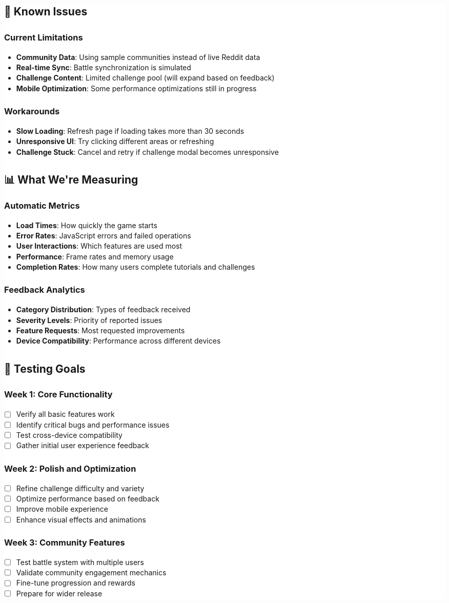 ## 🐛 Known Issues

### Current Limitations
- **Community Data**: Using sample communities instead of live Reddit data
- **Real-time Sync**: Battle synchronization is simulated
- **Challenge Content**: Limited challenge pool (will expand based on feedback)
- **Mobile Optimization**: Some performance optimizations still in progress

### Workarounds
- **Slow Loading**: Refresh page if loading takes more than 30 seconds
- **Unresponsive UI**: Try clicking different areas or refreshing
- **Challenge Stuck**: Cancel and retry if challenge modal becomes unresponsive

## 📊 What We're Measuring

### Automatic Metrics
- **Load Times**: How quickly the game starts
- **Error Rates**: JavaScript errors and failed operations
- **User Interactions**: Which features are used most
- **Performance**: Frame rates and memory usage
- **Completion Rates**: How many users complete tutorials and challenges

### Feedback Analytics
- **Category Distribution**: Types of feedback received
- **Severity Levels**: Priority of reported issues
- **Feature Requests**: Most requested improvements
- **Device Compatibility**: Performance across different devices

## 🎯 Testing Goals

### Week 1: Core Functionality
- [ ] Verify all basic features work
- [ ] Identify critical bugs and performance issues
- [ ] Test cross-device compatibility
- [ ] Gather initial user experience feedback

### Week 2: Polish and Optimization
- [ ] Refine challenge difficulty and variety
- [ ] Optimize performance based on feedback
- [ ] Improve mobile experience
- [ ] Enhance visual effects and animations

### Week 3: Community Features
- [ ] Test battle system with multiple users
- [ ] Validate community engagement mechanics
- [ ] Fine-tune progression and rewards
- [ ] Prepare for wider release
